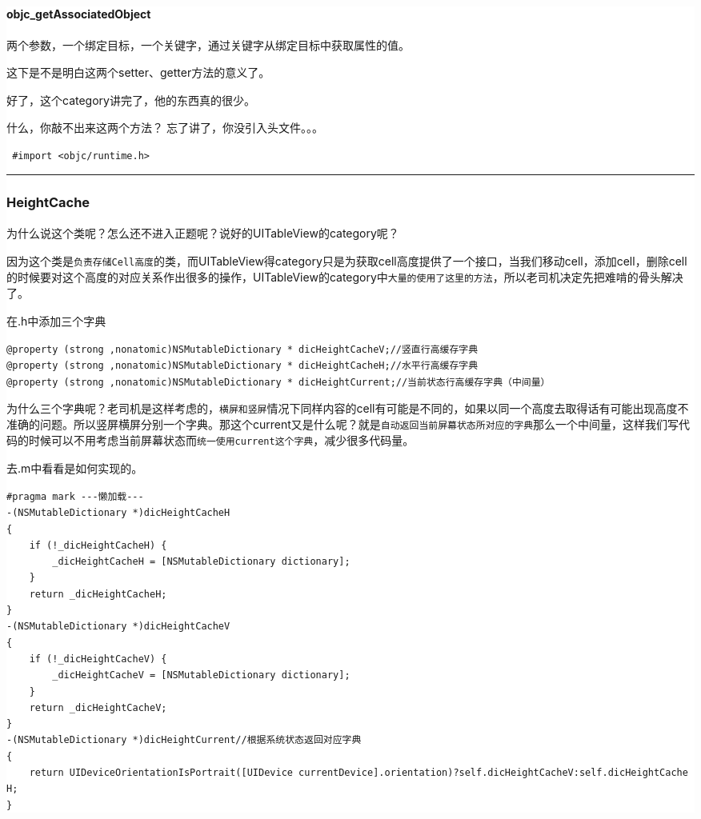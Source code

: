 #### objc_getAssociatedObject
两个参数，一个绑定目标，一个关键字，通过关键字从绑定目标中获取属性的值。

这下是不是明白这两个setter、getter方法的意义了。

好了，这个category讲完了，他的东西真的很少。

什么，你敲不出来这两个方法？
忘了讲了，你没引入头文件。。。

```
 #import <objc/runtime.h>
```
- - -
### HeightCache

为什么说这个类呢？怎么还不进入正题呢？说好的UITableView的category呢？

因为这个类是`负责存储Cell高度`的类，而UITableView得category只是为获取cell高度提供了一个接口，当我们移动cell，添加cell，删除cell的时候要对这个高度的对应关系作出很多的操作，UITableView的category中`大量的使用了这里的方法`，所以老司机决定先把难啃的骨头解决了。

在.h中添加三个字典

```
@property (strong ,nonatomic)NSMutableDictionary * dicHeightCacheV;//竖直行高缓存字典
@property (strong ,nonatomic)NSMutableDictionary * dicHeightCacheH;//水平行高缓存字典
@property (strong ,nonatomic)NSMutableDictionary * dicHeightCurrent;//当前状态行高缓存字典（中间量）
```

为什么三个字典呢？老司机是这样考虑的，`横屏和竖屏`情况下同样内容的cell有可能是不同的，如果以同一个高度去取得话有可能出现高度不准确的问题。所以竖屏横屏分别一个字典。那这个current又是什么呢？就是`自动返回当前屏幕状态所对应的字典`那么一个中间量，这样我们写代码的时候可以不用考虑当前屏幕状态而`统一使用current这个字典`，减少很多代码量。

去.m中看看是如何实现的。


```
#pragma mark ---懒加载---
-(NSMutableDictionary *)dicHeightCacheH
{
    if (!_dicHeightCacheH) {
        _dicHeightCacheH = [NSMutableDictionary dictionary];
    }
    return _dicHeightCacheH;
}
-(NSMutableDictionary *)dicHeightCacheV
{
    if (!_dicHeightCacheV) {
        _dicHeightCacheV = [NSMutableDictionary dictionary];
    }
    return _dicHeightCacheV;
}
-(NSMutableDictionary *)dicHeightCurrent//根据系统状态返回对应字典
{
    return UIDeviceOrientationIsPortrait([UIDevice currentDevice].orientation)?self.dicHeightCacheV:self.dicHeightCacheH;
}
```
